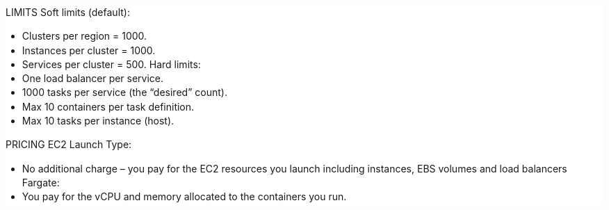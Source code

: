 
LIMITS
Soft limits (default):
- Clusters per region = 1000.
- Instances per cluster = 1000.
- Services per cluster = 500.
Hard limits:
- One load balancer per service.
- 1000 tasks per service (the “desired” count).
- Max 10 containers per task definition.
- Max 10 tasks per instance (host).


PRICING
EC2 Launch Type:
- No additional charge – you pay for the EC2 resources you launch including instances, EBS volumes and load balancers
Fargate:
- You pay for the vCPU and memory allocated to the containers you run.
